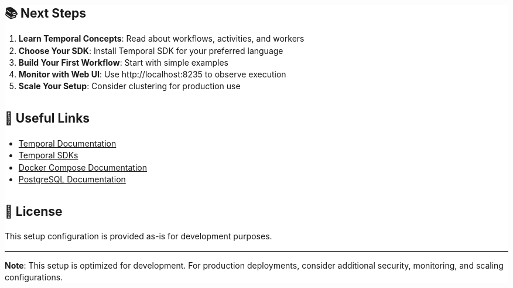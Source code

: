 ## 📚 Next Steps

1. **Learn Temporal Concepts**: Read about workflows, activities, and workers
2. **Choose Your SDK**: Install Temporal SDK for your preferred language
3. **Build Your First Workflow**: Start with simple examples
4. **Monitor with Web UI**: Use http://localhost:8235 to observe execution
5. **Scale Your Setup**: Consider clustering for production use

## 🔗 Useful Links

- [Temporal Documentation](https://docs.temporal.io/)
- [Temporal SDKs](https://docs.temporal.io/dev-guide)
- [Docker Compose Documentation](https://docs.docker.com/compose/)
- [PostgreSQL Documentation](https://www.postgresql.org/docs/)

## 📄 License

This setup configuration is provided as-is for development purposes.

---

**Note**: This setup is optimized for development. For production deployments, consider additional security, monitoring, and scaling configurations.